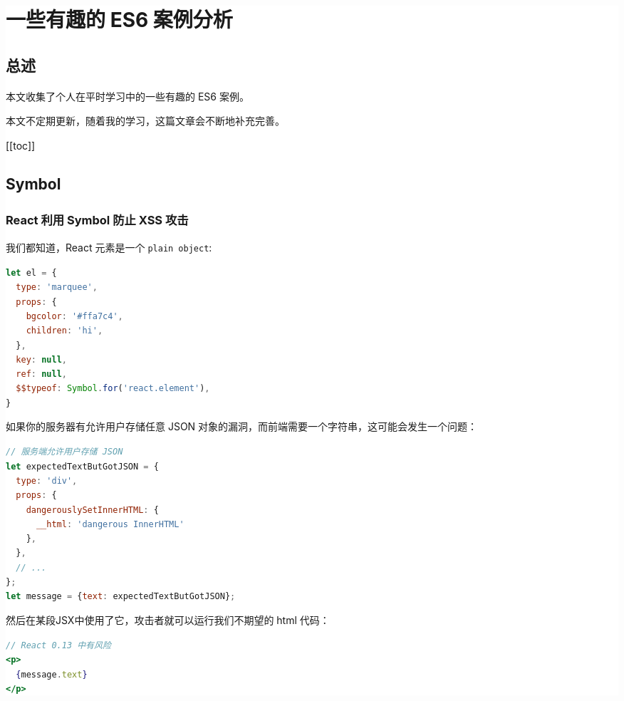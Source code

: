 # 一些有趣的 ES6 案例分析

## 总述

本文收集了个人在平时学习中的一些有趣的 ES6 案例。

本文不定期更新，随着我的学习，这篇文章会不断地补充完善。

[[toc]]

## Symbol

### React 利用 Symbol 防止 XSS 攻击

我们都知道，React 元素是一个 `plain object`:

```javascript
let el = {
  type: 'marquee',
  props: {
    bgcolor: '#ffa7c4',
    children: 'hi',
  },
  key: null,
  ref: null,
  $$typeof: Symbol.for('react.element'),
}
```

如果你的服务器有允许用户存储任意 JSON 对象的漏洞，而前端需要一个字符串，这可能会发生一个问题：

```javascript
// 服务端允许用户存储 JSON
let expectedTextButGotJSON = {
  type: 'div',
  props: {
    dangerouslySetInnerHTML: {
      __html: 'dangerous InnerHTML'
    },
  },
  // ...
};
let message = {text: expectedTextButGotJSON};
```

然后在某段JSX中使用了它，攻击者就可以运行我们不期望的 html 代码：

```jsx
// React 0.13 中有风险
<p>
  {message.text}
</p>
```
